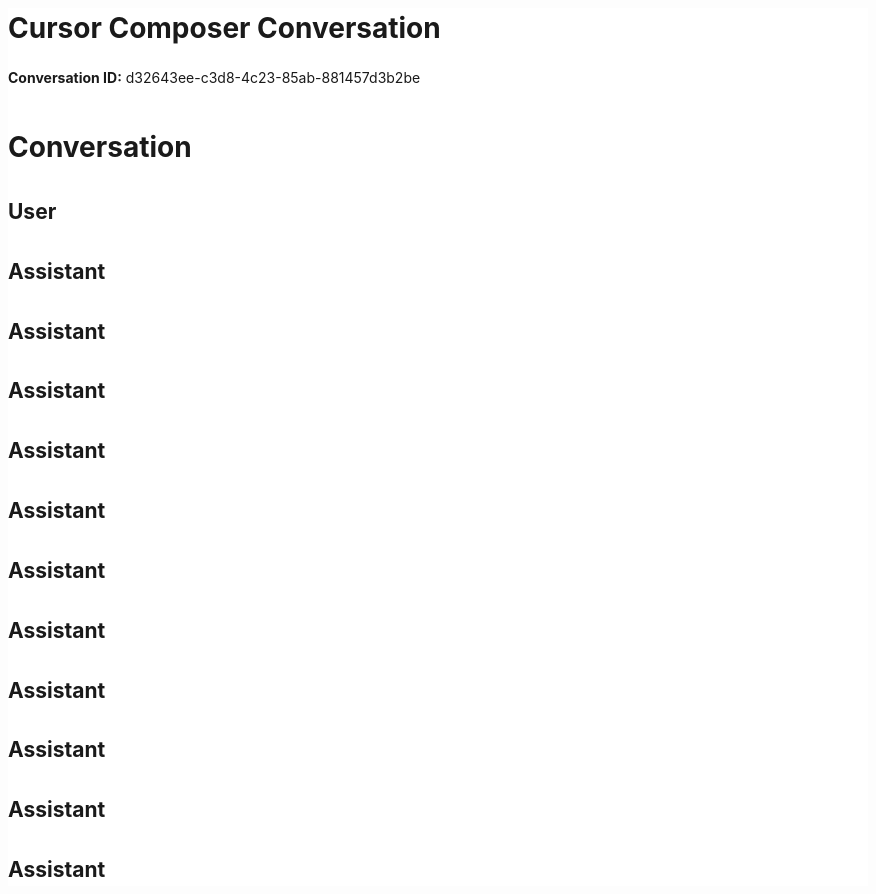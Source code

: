 # Cursor Composer Conversation

**Conversation ID:** d32643ee-c3d8-4c23-85ab-881457d3b2be

# Conversation

## User



## Assistant



## Assistant



## Assistant



## Assistant



## Assistant



## Assistant



## Assistant



## Assistant



## Assistant



## Assistant



## Assistant
